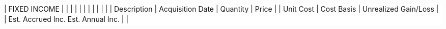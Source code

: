 | FIXED INCOME                                                                                                                                                                         |                                                                                                                                                                                      |                                                                                                                                                                                      |                                                                                                                                                                                      |                                                                                                                                                                                      |                                                                                                                                                                                      |                                                                                                                                                                                      |                                                                                                                                                                                      |                                                                                                                                                                                      |                                                                                                                                                                                      |                                                                                                                                                                                      |
| Description                                                                                                                                                                          | Acquisition Date                                                                                                                                                                     | Quantity                                                                                                                                                                             | Price                                                                                                                                                                                |                                                                                                                                                                                      | Unit Cost                                                                                                                                                                            | Cost Basis                                                                                                                                                                           | Unrealized Gain/Loss                                                                                                                                                                 |                                                                                                                                                                                      | Est. Accrued Inc. Est. Annual Inc.                                                                                                                                                   |                                                                                                                                                                                      |